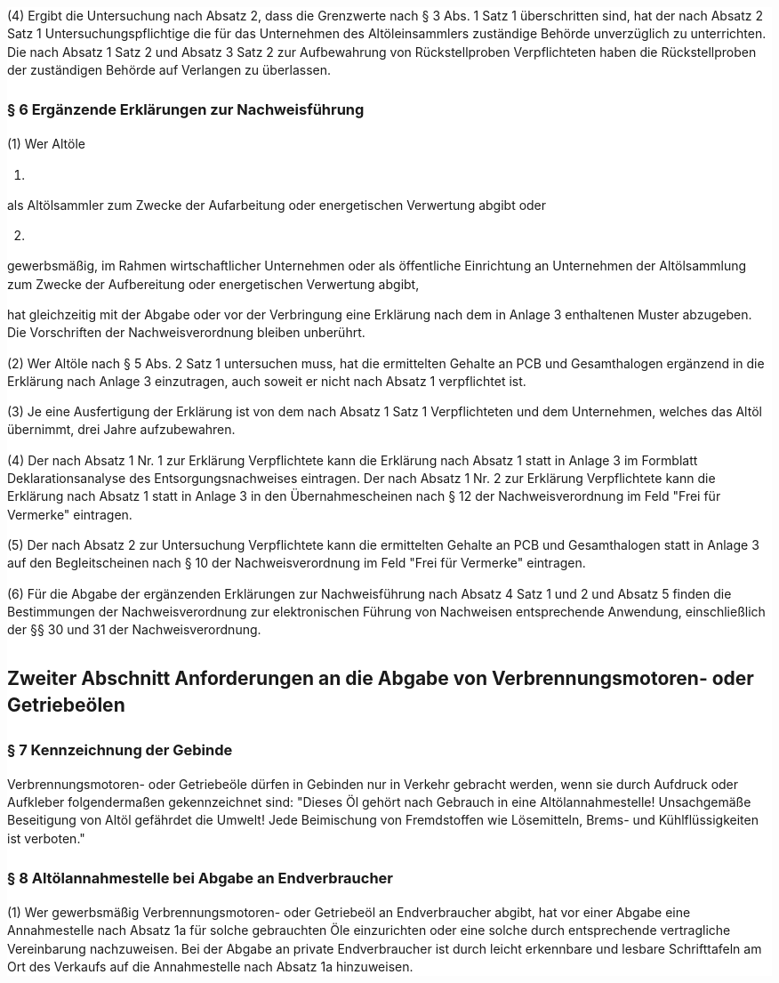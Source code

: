 (4) Ergibt die Untersuchung nach Absatz 2, dass die Grenzwerte nach § 3 Abs. 1 Satz 1 überschritten sind, hat der nach Absatz 2 Satz 1 Untersuchungspflichtige die für das Unternehmen des Altöleinsammlers zuständige Behörde unverzüglich zu unterrichten. Die nach Absatz 1 Satz 2 und Absatz 3 Satz 2 zur Aufbewahrung von Rückstellproben Verpflichteten haben die Rückstellproben der zuständigen Behörde auf Verlangen zu überlassen.

### § 6 Ergänzende Erklärungen zur Nachweisführung

(1) Wer Altöle

1.  
als Altölsammler zum Zwecke der Aufarbeitung oder energetischen Verwertung abgibt oder

2.  
gewerbsmäßig, im Rahmen wirtschaftlicher Unternehmen oder als öffentliche Einrichtung an Unternehmen der Altölsammlung zum Zwecke der Aufbereitung oder energetischen Verwertung abgibt,

hat gleichzeitig mit der Abgabe oder vor der Verbringung eine Erklärung nach dem in Anlage 3 enthaltenen Muster abzugeben. Die Vorschriften der Nachweisverordnung bleiben unberührt.

(2) Wer Altöle nach § 5 Abs. 2 Satz 1 untersuchen muss, hat die ermittelten Gehalte an PCB und Gesamthalogen ergänzend in die Erklärung nach Anlage 3 einzutragen, auch soweit er nicht nach Absatz 1 verpflichtet ist.

(3) Je eine Ausfertigung der Erklärung ist von dem nach Absatz 1 Satz 1 Verpflichteten und dem Unternehmen, welches das Altöl übernimmt, drei Jahre aufzubewahren.

(4) Der nach Absatz 1 Nr. 1 zur Erklärung Verpflichtete kann die Erklärung nach Absatz 1 statt in Anlage 3 im Formblatt Deklarationsanalyse des Entsorgungsnachweises eintragen. Der nach Absatz 1 Nr. 2 zur Erklärung Verpflichtete kann die Erklärung nach Absatz 1 statt in Anlage 3 in den Übernahmescheinen nach § 12 der Nachweisverordnung im Feld "Frei für Vermerke" eintragen.

(5) Der nach Absatz 2 zur Untersuchung Verpflichtete kann die ermittelten Gehalte an PCB und Gesamthalogen statt in Anlage 3 auf den Begleitscheinen nach § 10 der Nachweisverordnung im Feld "Frei für Vermerke" eintragen.

(6) Für die Abgabe der ergänzenden Erklärungen zur Nachweisführung nach Absatz 4 Satz 1 und 2 und Absatz 5 finden die Bestimmungen der Nachweisverordnung zur elektronischen Führung von Nachweisen entsprechende Anwendung, einschließlich der §§ 30 und 31 der Nachweisverordnung.

Zweiter Abschnitt Anforderungen an die Abgabe von Verbrennungsmotoren- oder Getriebeölen
----------------------------------------------------------------------------------------

### 

### § 7 Kennzeichnung der Gebinde

Verbrennungsmotoren- oder Getriebeöle dürfen in Gebinden nur in Verkehr gebracht werden, wenn sie durch Aufdruck oder Aufkleber folgendermaßen gekennzeichnet sind:
"Dieses Öl gehört nach Gebrauch in eine Altölannahmestelle! Unsachgemäße Beseitigung von Altöl gefährdet die Umwelt! Jede Beimischung von Fremdstoffen wie Lösemitteln, Brems- und Kühlflüssigkeiten ist verboten."

### § 8 Altölannahmestelle bei Abgabe an Endverbraucher

(1) Wer gewerbsmäßig Verbrennungsmotoren- oder Getriebeöl an Endverbraucher abgibt, hat vor einer Abgabe eine Annahmestelle nach Absatz 1a für solche gebrauchten Öle einzurichten oder eine solche durch entsprechende vertragliche Vereinbarung nachzuweisen. Bei der Abgabe an private Endverbraucher ist durch leicht erkennbare und lesbare Schrifttafeln am Ort des Verkaufs auf die Annahmestelle nach Absatz 1a hinzuweisen.
